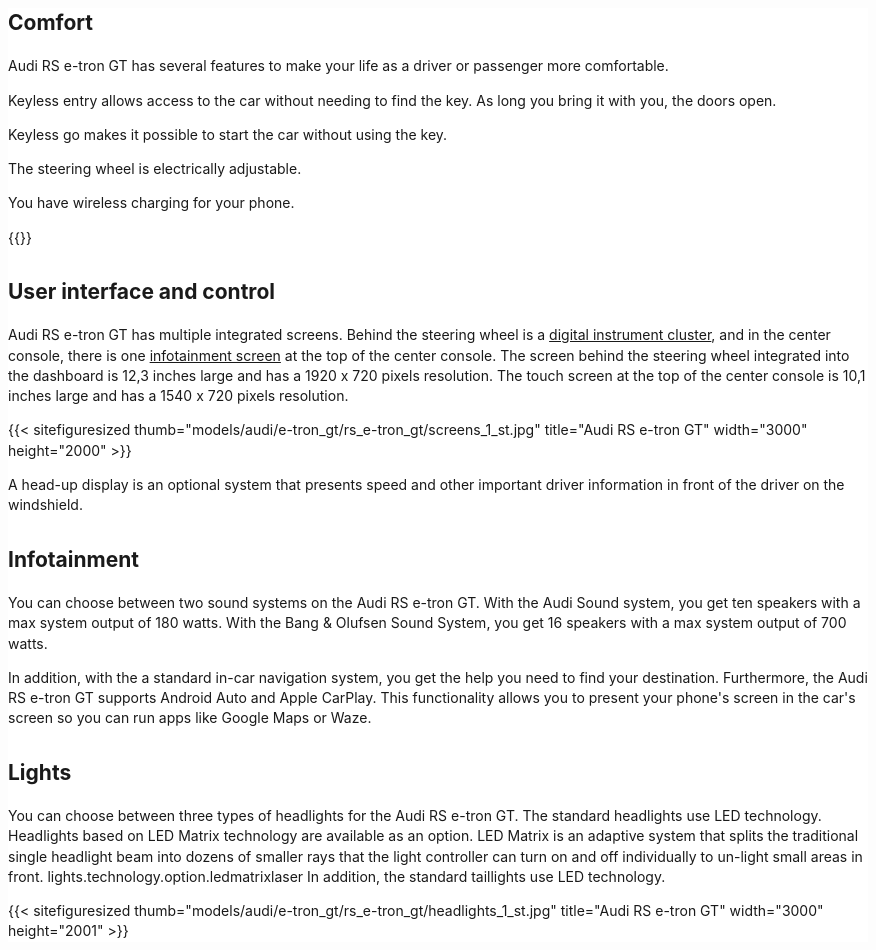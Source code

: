 ## Comfort

Audi RS e-tron GT has several features to make your life as a driver or passenger more comfortable. 

Keyless entry allows access to the car without needing to find the key. As long you bring it with you, the doors open. 

Keyless go makes it possible to start the car without using the key. 

The steering wheel is electrically adjustable. 

You have wireless charging for your phone.  

{{<evkxdisplayaddarticle />}}



## User interface and control

Audi RS e-tron GT has multiple integrated screens. Behind the steering wheel is a [digital instrument cluster](../../../../technology/userinterface/screens/#digital-instruments), and in the center console, there is one [infotainment screen](../../../../technology/userinterface/screens/#infotainment-screen) at the top of the center console. The  screen behind the steering wheel integrated into the dashboard is 12,3 inches large and has a 1920 x 720 pixels resolution. The touch screen at the top of the center console is 10,1 inches large and has a 1540 x 720 pixels resolution. 


{{< sitefiguresized thumb="models/audi/e-tron_gt/rs_e-tron_gt/screens_1_st.jpg" title="Audi RS e-tron GT" width="3000" height="2000"  >}}


A head-up display is an optional system that presents speed and other important driver information in front of the driver on the windshield. 

## Infotainment

You can choose between two sound systems on the Audi RS e-tron GT. With the Audi Sound system, you get ten speakers with a max system output of 180 watts. With the Bang & Olufsen Sound System, you get 16 speakers with a max system output of 700 watts. 

In addition, with the a standard in-car navigation system, you get the help you need to find your destination. Furthermore, the Audi RS e-tron GT supports Android Auto and Apple CarPlay. This functionality allows you to present your phone's screen in the car's screen so you can run apps like Google Maps or Waze. 


## Lights

You can choose between three types of headlights for the Audi RS e-tron GT. The standard headlights use LED technology.  Headlights based on LED Matrix technology are available as an option. LED Matrix is an adaptive system that splits the traditional single headlight beam into dozens of smaller rays that the light controller can turn on and off individually to un-light small areas in front. lights.technology.option.ledmatrixlaser In addition, the standard taillights use LED technology. 


{{< sitefiguresized thumb="models/audi/e-tron_gt/rs_e-tron_gt/headlights_1_st.jpg" title="Audi RS e-tron GT" width="3000" height="2001"  >}}
